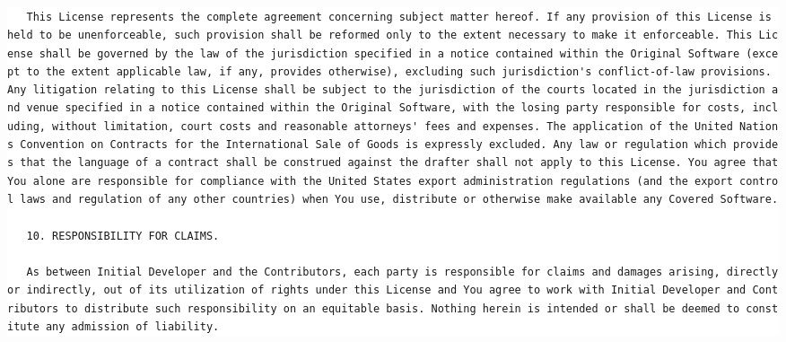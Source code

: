 ``````````
   This License represents the complete agreement concerning subject matter hereof. If any provision of this License is held to be unenforceable, such provision shall be reformed only to the extent necessary to make it enforceable. This License shall be governed by the law of the jurisdiction specified in a notice contained within the Original Software (except to the extent applicable law, if any, provides otherwise), excluding such jurisdiction's conflict-of-law provisions. Any litigation relating to this License shall be subject to the jurisdiction of the courts located in the jurisdiction and venue specified in a notice contained within the Original Software, with the losing party responsible for costs, including, without limitation, court costs and reasonable attorneys' fees and expenses. The application of the United Nations Convention on Contracts for the International Sale of Goods is expressly excluded. Any law or regulation which provides that the language of a contract shall be construed against the drafter shall not apply to this License. You agree that You alone are responsible for compliance with the United States export administration regulations (and the export control laws and regulation of any other countries) when You use, distribute or otherwise make available any Covered Software.

   10. RESPONSIBILITY FOR CLAIMS.

   As between Initial Developer and the Contributors, each party is responsible for claims and damages arising, directly or indirectly, out of its utilization of rights under this License and You agree to work with Initial Developer and Contributors to distribute such responsibility on an equitable basis. Nothing herein is intended or shall be deemed to constitute any admission of liability.
``````````


[https_github.com_karma-runner_karma-webdriver-launcher_readme]: https://github.com/karma-runner/karma-webdriver-launcher#readme
